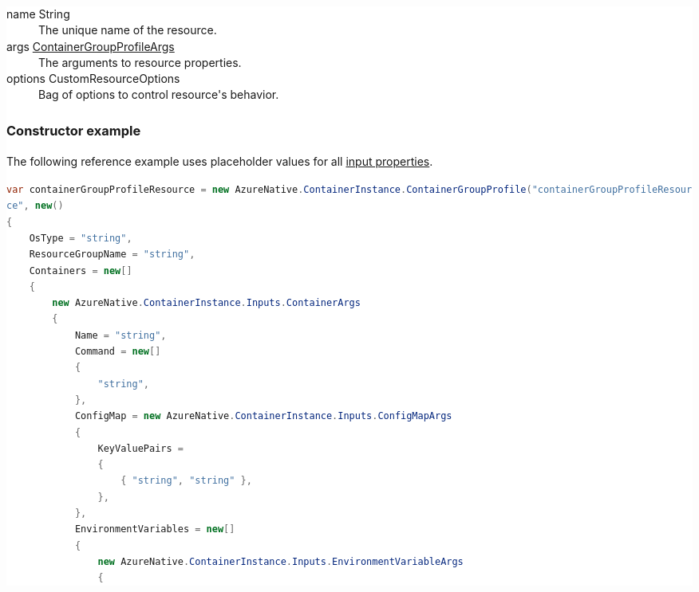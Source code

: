 </pulumi-choosable>
</div>

<div>
<pulumi-choosable type="language" values="java">

<dl class="resources-properties"><dt
        class="property-required" title="Required">
        <span>name</span>
        <span class="property-indicator"></span>
        <span class="property-type">String</span>
    </dt>
    <dd>The unique name of the resource.</dd><dt
        class="property-required" title="Required">
        <span>args</span>
        <span class="property-indicator"></span>
        <span class="property-type"><a href="#inputs">ContainerGroupProfileArgs</a></span>
    </dt>
    <dd>The arguments to resource properties.</dd><dt
        class="property-optional" title="Optional">
        <span>options</span>
        <span class="property-indicator"></span>
        <span class="property-type">CustomResourceOptions</span>
    </dt>
    <dd>Bag of options to control resource&#39;s behavior.</dd></dl>

</pulumi-choosable>
</div>



### Constructor example

The following reference example uses placeholder values for all [input properties](#inputs).
<div>
<pulumi-chooser type="language" options="csharp,go,typescript,python,yaml,java"></pulumi-chooser>
</div>


<div>
<pulumi-choosable type="language" values="csharp">

```csharp
var containerGroupProfileResource = new AzureNative.ContainerInstance.ContainerGroupProfile("containerGroupProfileResource", new()
{
    OsType = "string",
    ResourceGroupName = "string",
    Containers = new[]
    {
        new AzureNative.ContainerInstance.Inputs.ContainerArgs
        {
            Name = "string",
            Command = new[]
            {
                "string",
            },
            ConfigMap = new AzureNative.ContainerInstance.Inputs.ConfigMapArgs
            {
                KeyValuePairs = 
                {
                    { "string", "string" },
                },
            },
            EnvironmentVariables = new[]
            {
                new AzureNative.ContainerInstance.Inputs.EnvironmentVariableArgs
                {
```
